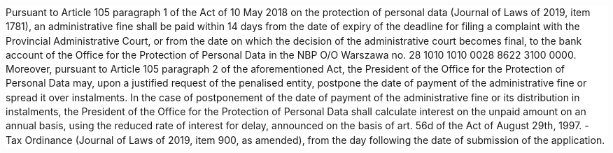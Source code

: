 Pursuant to Article 105 paragraph 1 of the Act of 10 May 2018 on the protection of personal data (Journal of Laws of 2019, item 1781), an administrative fine shall be paid within 14 days from the date of expiry of the deadline for filing a complaint with the Provincial Administrative Court, or from the date on which the decision of the administrative court becomes final, to the bank account of the Office for the Protection of Personal Data in the NBP O/O Warszawa no. 28 1010 1010 0028 8622 3100 0000. Moreover, pursuant to Article 105 paragraph 2 of the aforementioned Act, the President of the Office for the Protection of Personal Data may, upon a justified request of the penalised entity, postpone the date of payment of the administrative fine or spread it over instalments. In the case of postponement of the date of payment of the administrative fine or its distribution in instalments, the President of the Office for the Protection of Personal Data shall calculate interest on the unpaid amount on an annual basis, using the reduced rate of interest for delay, announced on the basis of art. 56d of the Act of August 29th, 1997. - Tax Ordinance (Journal of Laws of 2019, item 900, as amended), from the day following the date of submission of the application.
